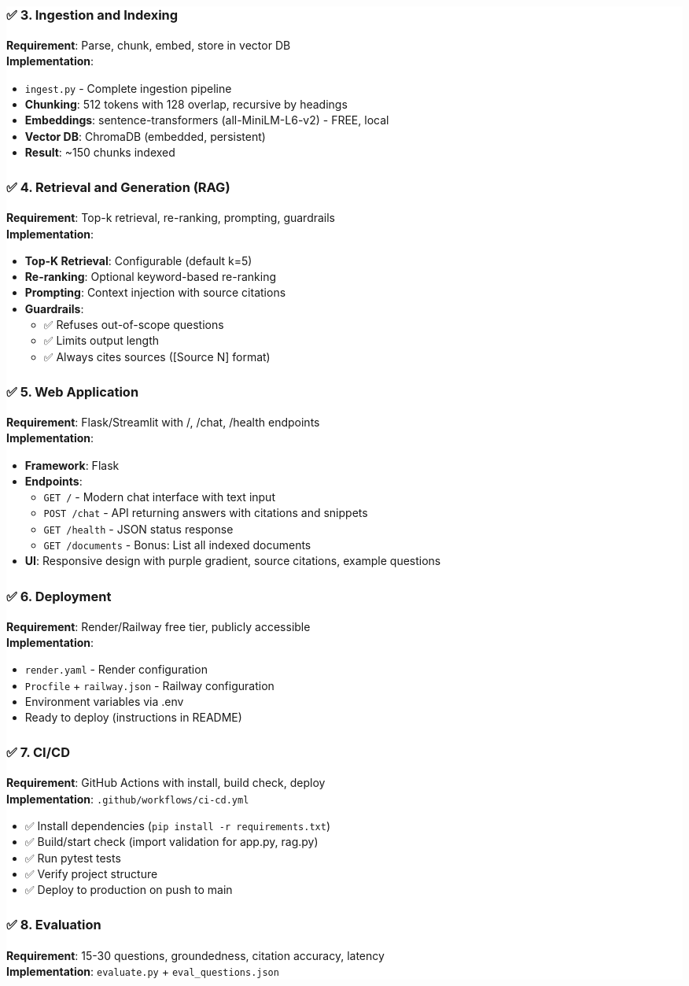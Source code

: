 ### ✅ 3. Ingestion and Indexing
**Requirement**: Parse, chunk, embed, store in vector DB  
**Implementation**:
- `ingest.py` - Complete ingestion pipeline
- **Chunking**: 512 tokens with 128 overlap, recursive by headings
- **Embeddings**: sentence-transformers (all-MiniLM-L6-v2) - FREE, local
- **Vector DB**: ChromaDB (embedded, persistent)
- **Result**: ~150 chunks indexed

### ✅ 4. Retrieval and Generation (RAG)
**Requirement**: Top-k retrieval, re-ranking, prompting, guardrails  
**Implementation**:
- **Top-K Retrieval**: Configurable (default k=5)
- **Re-ranking**: Optional keyword-based re-ranking
- **Prompting**: Context injection with source citations
- **Guardrails**:
  - ✅ Refuses out-of-scope questions
  - ✅ Limits output length
  - ✅ Always cites sources ([Source N] format)

### ✅ 5. Web Application
**Requirement**: Flask/Streamlit with /, /chat, /health endpoints  
**Implementation**:
- **Framework**: Flask
- **Endpoints**:
  - `GET /` - Modern chat interface with text input
  - `POST /chat` - API returning answers with citations and snippets
  - `GET /health` - JSON status response
  - `GET /documents` - Bonus: List all indexed documents
- **UI**: Responsive design with purple gradient, source citations, example questions

### ✅ 6. Deployment
**Requirement**: Render/Railway free tier, publicly accessible  
**Implementation**:
- `render.yaml` - Render configuration
- `Procfile` + `railway.json` - Railway configuration
- Environment variables via .env
- Ready to deploy (instructions in README)

### ✅ 7. CI/CD
**Requirement**: GitHub Actions with install, build check, deploy  
**Implementation**: `.github/workflows/ci-cd.yml`
- ✅ Install dependencies (`pip install -r requirements.txt`)
- ✅ Build/start check (import validation for app.py, rag.py)
- ✅ Run pytest tests
- ✅ Verify project structure
- ✅ Deploy to production on push to main

### ✅ 8. Evaluation
**Requirement**: 15-30 questions, groundedness, citation accuracy, latency  
**Implementation**: `evaluate.py` + `eval_questions.json`
